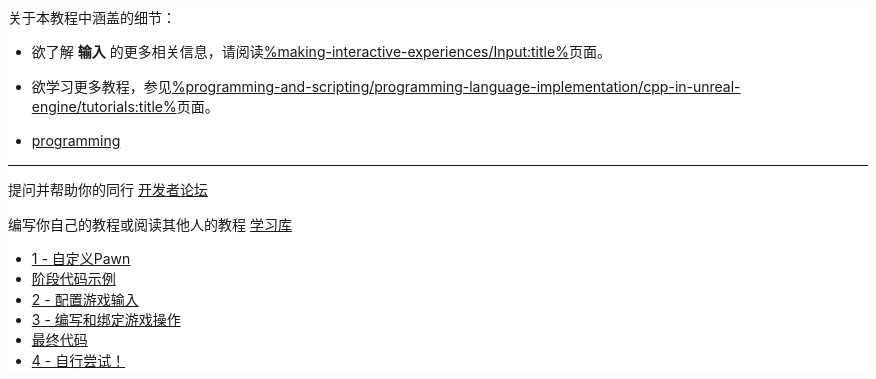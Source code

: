 关于本教程中涵盖的细节：

-   欲了解 **输入** 的更多相关信息，请阅读[%making-interactive-experiences/Input:title%](/documentation/zh-cn/unreal-engine/input-in-unreal-engine)页面。
-   欲学习更多教程，参见[%programming-and-scripting/programming-language-implementation/cpp-in-unreal-engine/tutorials:title%](/documentation/zh-cn/unreal-engine/unreal-engine-cpp-programming-tutorials)页面。

-   [programming](https://dev.epicgames.com/community/search?query=programming)

* * *

提问并帮助你的同行 [开发者论坛](https://forums.unrealengine.com/categories?tag=unreal-engine)

编写你自己的教程或阅读其他人的教程 [学习库](https://dev.epicgames.com/community/unreal-engine/learning)

-   [1 - 自定义Pawn](/documentation/zh-cn/unreal-engine/quick-start-guide-to-player-input-in-unreal-engine-cpp#1-%E8%87%AA%E5%AE%9A%E4%B9%89pawn)
-   [阶段代码示例](/documentation/zh-cn/unreal-engine/quick-start-guide-to-player-input-in-unreal-engine-cpp#%E9%98%B6%E6%AE%B5%E4%BB%A3%E7%A0%81%E7%A4%BA%E4%BE%8B)
-   [2 - 配置游戏输入](/documentation/zh-cn/unreal-engine/quick-start-guide-to-player-input-in-unreal-engine-cpp#2-%E9%85%8D%E7%BD%AE%E6%B8%B8%E6%88%8F%E8%BE%93%E5%85%A5)
-   [3 - 编写和绑定游戏操作](/documentation/zh-cn/unreal-engine/quick-start-guide-to-player-input-in-unreal-engine-cpp#3-%E7%BC%96%E5%86%99%E5%92%8C%E7%BB%91%E5%AE%9A%E6%B8%B8%E6%88%8F%E6%93%8D%E4%BD%9C)
-   [最终代码](/documentation/zh-cn/unreal-engine/quick-start-guide-to-player-input-in-unreal-engine-cpp#%E6%9C%80%E7%BB%88%E4%BB%A3%E7%A0%81)
-   [4 - 自行尝试！](/documentation/zh-cn/unreal-engine/quick-start-guide-to-player-input-in-unreal-engine-cpp#4-%E8%87%AA%E8%A1%8C%E5%B0%9D%E8%AF%95%EF%BC%81)